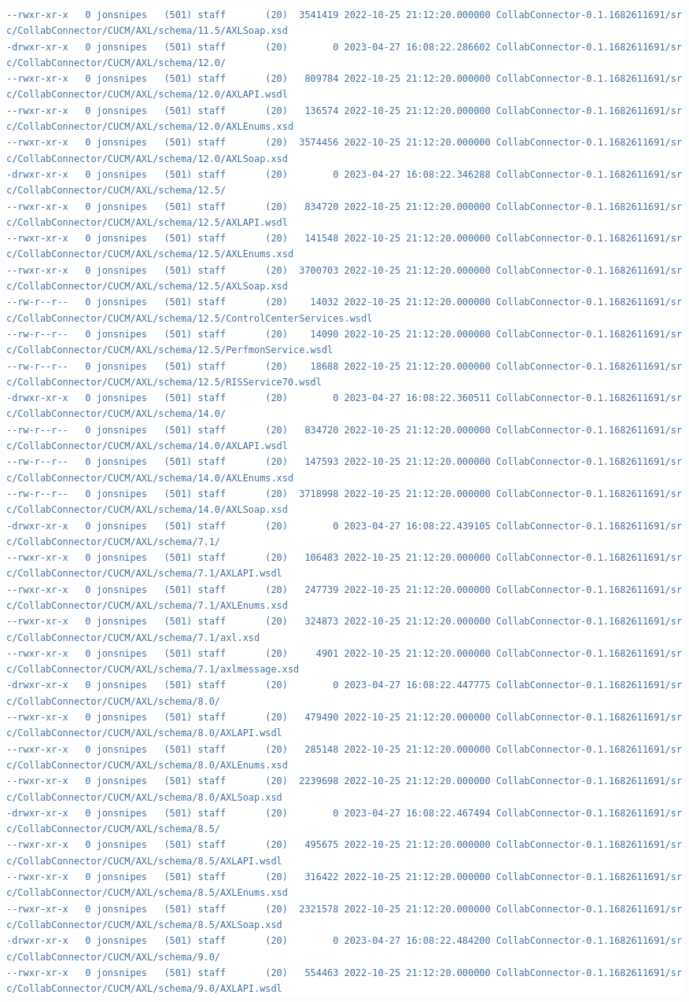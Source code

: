 ```diff
--rwxr-xr-x   0 jonsnipes   (501) staff       (20)  3541419 2022-10-25 21:12:20.000000 CollabConnector-0.1.1682611691/src/CollabConnector/CUCM/AXL/schema/11.5/AXLSoap.xsd
-drwxr-xr-x   0 jonsnipes   (501) staff       (20)        0 2023-04-27 16:08:22.286602 CollabConnector-0.1.1682611691/src/CollabConnector/CUCM/AXL/schema/12.0/
--rwxr-xr-x   0 jonsnipes   (501) staff       (20)   809784 2022-10-25 21:12:20.000000 CollabConnector-0.1.1682611691/src/CollabConnector/CUCM/AXL/schema/12.0/AXLAPI.wsdl
--rwxr-xr-x   0 jonsnipes   (501) staff       (20)   136574 2022-10-25 21:12:20.000000 CollabConnector-0.1.1682611691/src/CollabConnector/CUCM/AXL/schema/12.0/AXLEnums.xsd
--rwxr-xr-x   0 jonsnipes   (501) staff       (20)  3574456 2022-10-25 21:12:20.000000 CollabConnector-0.1.1682611691/src/CollabConnector/CUCM/AXL/schema/12.0/AXLSoap.xsd
-drwxr-xr-x   0 jonsnipes   (501) staff       (20)        0 2023-04-27 16:08:22.346288 CollabConnector-0.1.1682611691/src/CollabConnector/CUCM/AXL/schema/12.5/
--rwxr-xr-x   0 jonsnipes   (501) staff       (20)   834720 2022-10-25 21:12:20.000000 CollabConnector-0.1.1682611691/src/CollabConnector/CUCM/AXL/schema/12.5/AXLAPI.wsdl
--rwxr-xr-x   0 jonsnipes   (501) staff       (20)   141548 2022-10-25 21:12:20.000000 CollabConnector-0.1.1682611691/src/CollabConnector/CUCM/AXL/schema/12.5/AXLEnums.xsd
--rwxr-xr-x   0 jonsnipes   (501) staff       (20)  3700703 2022-10-25 21:12:20.000000 CollabConnector-0.1.1682611691/src/CollabConnector/CUCM/AXL/schema/12.5/AXLSoap.xsd
--rw-r--r--   0 jonsnipes   (501) staff       (20)    14032 2022-10-25 21:12:20.000000 CollabConnector-0.1.1682611691/src/CollabConnector/CUCM/AXL/schema/12.5/ControlCenterServices.wsdl
--rw-r--r--   0 jonsnipes   (501) staff       (20)    14090 2022-10-25 21:12:20.000000 CollabConnector-0.1.1682611691/src/CollabConnector/CUCM/AXL/schema/12.5/PerfmonService.wsdl
--rw-r--r--   0 jonsnipes   (501) staff       (20)    18688 2022-10-25 21:12:20.000000 CollabConnector-0.1.1682611691/src/CollabConnector/CUCM/AXL/schema/12.5/RISService70.wsdl
-drwxr-xr-x   0 jonsnipes   (501) staff       (20)        0 2023-04-27 16:08:22.360511 CollabConnector-0.1.1682611691/src/CollabConnector/CUCM/AXL/schema/14.0/
--rw-r--r--   0 jonsnipes   (501) staff       (20)   834720 2022-10-25 21:12:20.000000 CollabConnector-0.1.1682611691/src/CollabConnector/CUCM/AXL/schema/14.0/AXLAPI.wsdl
--rw-r--r--   0 jonsnipes   (501) staff       (20)   147593 2022-10-25 21:12:20.000000 CollabConnector-0.1.1682611691/src/CollabConnector/CUCM/AXL/schema/14.0/AXLEnums.xsd
--rw-r--r--   0 jonsnipes   (501) staff       (20)  3718998 2022-10-25 21:12:20.000000 CollabConnector-0.1.1682611691/src/CollabConnector/CUCM/AXL/schema/14.0/AXLSoap.xsd
-drwxr-xr-x   0 jonsnipes   (501) staff       (20)        0 2023-04-27 16:08:22.439105 CollabConnector-0.1.1682611691/src/CollabConnector/CUCM/AXL/schema/7.1/
--rwxr-xr-x   0 jonsnipes   (501) staff       (20)   106483 2022-10-25 21:12:20.000000 CollabConnector-0.1.1682611691/src/CollabConnector/CUCM/AXL/schema/7.1/AXLAPI.wsdl
--rwxr-xr-x   0 jonsnipes   (501) staff       (20)   247739 2022-10-25 21:12:20.000000 CollabConnector-0.1.1682611691/src/CollabConnector/CUCM/AXL/schema/7.1/AXLEnums.xsd
--rwxr-xr-x   0 jonsnipes   (501) staff       (20)   324873 2022-10-25 21:12:20.000000 CollabConnector-0.1.1682611691/src/CollabConnector/CUCM/AXL/schema/7.1/axl.xsd
--rwxr-xr-x   0 jonsnipes   (501) staff       (20)     4901 2022-10-25 21:12:20.000000 CollabConnector-0.1.1682611691/src/CollabConnector/CUCM/AXL/schema/7.1/axlmessage.xsd
-drwxr-xr-x   0 jonsnipes   (501) staff       (20)        0 2023-04-27 16:08:22.447775 CollabConnector-0.1.1682611691/src/CollabConnector/CUCM/AXL/schema/8.0/
--rwxr-xr-x   0 jonsnipes   (501) staff       (20)   479490 2022-10-25 21:12:20.000000 CollabConnector-0.1.1682611691/src/CollabConnector/CUCM/AXL/schema/8.0/AXLAPI.wsdl
--rwxr-xr-x   0 jonsnipes   (501) staff       (20)   285148 2022-10-25 21:12:20.000000 CollabConnector-0.1.1682611691/src/CollabConnector/CUCM/AXL/schema/8.0/AXLEnums.xsd
--rwxr-xr-x   0 jonsnipes   (501) staff       (20)  2239698 2022-10-25 21:12:20.000000 CollabConnector-0.1.1682611691/src/CollabConnector/CUCM/AXL/schema/8.0/AXLSoap.xsd
-drwxr-xr-x   0 jonsnipes   (501) staff       (20)        0 2023-04-27 16:08:22.467494 CollabConnector-0.1.1682611691/src/CollabConnector/CUCM/AXL/schema/8.5/
--rwxr-xr-x   0 jonsnipes   (501) staff       (20)   495675 2022-10-25 21:12:20.000000 CollabConnector-0.1.1682611691/src/CollabConnector/CUCM/AXL/schema/8.5/AXLAPI.wsdl
--rwxr-xr-x   0 jonsnipes   (501) staff       (20)   316422 2022-10-25 21:12:20.000000 CollabConnector-0.1.1682611691/src/CollabConnector/CUCM/AXL/schema/8.5/AXLEnums.xsd
--rwxr-xr-x   0 jonsnipes   (501) staff       (20)  2321578 2022-10-25 21:12:20.000000 CollabConnector-0.1.1682611691/src/CollabConnector/CUCM/AXL/schema/8.5/AXLSoap.xsd
-drwxr-xr-x   0 jonsnipes   (501) staff       (20)        0 2023-04-27 16:08:22.484200 CollabConnector-0.1.1682611691/src/CollabConnector/CUCM/AXL/schema/9.0/
--rwxr-xr-x   0 jonsnipes   (501) staff       (20)   554463 2022-10-25 21:12:20.000000 CollabConnector-0.1.1682611691/src/CollabConnector/CUCM/AXL/schema/9.0/AXLAPI.wsdl
```